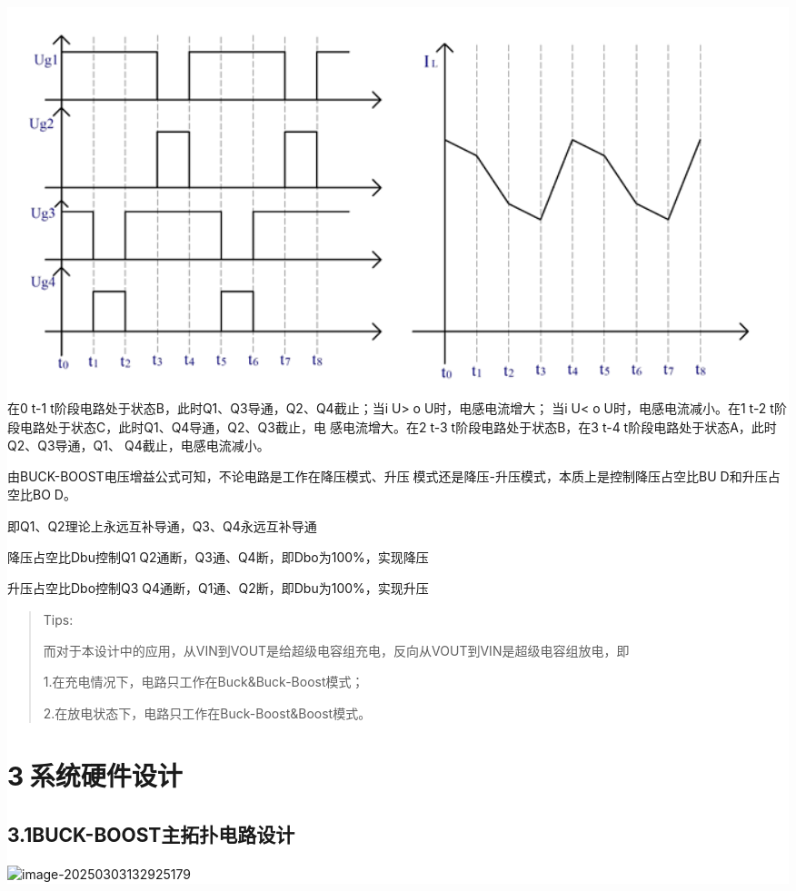 ![image-20250214094730785](IMAGES/image-20250214094730785.png)

在0 t-1 t阶段电路处于状态B，此时Q1、Q3导通，Q2、Q4截止；当i U> o U时，电感电流增大； 当i U< o U时，电感电流减小。在1 t-2 t阶段电路处于状态C，此时Q1、Q4导通，Q2、Q3截止，电 感电流增大。在2 t-3 t阶段电路处于状态B，在3 t-4 t阶段电路处于状态A，此时Q2、Q3导通，Q1、 Q4截止，电感电流减小。



由BUCK-BOOST电压增益公式可知，不论电路是工作在降压模式、升压 模式还是降压-升压模式，本质上是控制降压占空比BU D和升压占空比BO D。

即Q1、Q2理论上永远互补导通，Q3、Q4永远互补导通

降压占空比Dbu控制Q1 Q2通断，Q3通、Q4断，即Dbo为100%，实现降压

升压占空比Dbo控制Q3 Q4通断，Q1通、Q2断，即Dbu为100%，实现升压



> Tips:
>
> 而对于本设计中的应用，从VIN到VOUT是给超级电容组充电，反向从VOUT到VIN是超级电容组放电，即
>
> 1.在充电情况下，电路只工作在Buck&Buck-Boost模式；
>
> 2.在放电状态下，电路只工作在Buck-Boost&Boost模式。
>



# 3 系统硬件设计

## 3.1BUCK-BOOST主拓扑电路设计

![image-20250303132925179](C:\Users\smith\Desktop\Kily_Power\IMAGES\image-20250303132925179.png)
